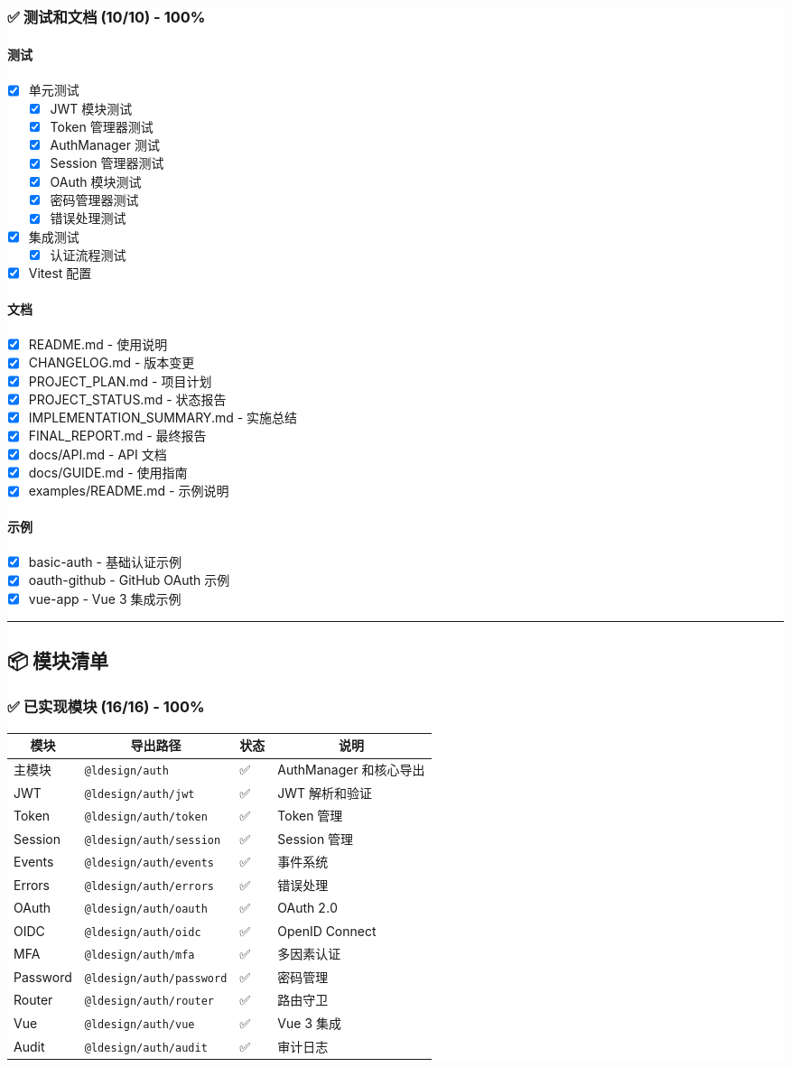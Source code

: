 
### ✅ 测试和文档 (10/10) - 100%

#### 测试
- [x] 单元测试
  - [x] JWT 模块测试
  - [x] Token 管理器测试
  - [x] AuthManager 测试
  - [x] Session 管理器测试
  - [x] OAuth 模块测试
  - [x] 密码管理器测试
  - [x] 错误处理测试

- [x] 集成测试
  - [x] 认证流程测试

- [x] Vitest 配置

#### 文档
- [x] README.md - 使用说明
- [x] CHANGELOG.md - 版本变更
- [x] PROJECT_PLAN.md - 项目计划
- [x] PROJECT_STATUS.md - 状态报告
- [x] IMPLEMENTATION_SUMMARY.md - 实施总结
- [x] FINAL_REPORT.md - 最终报告
- [x] docs/API.md - API 文档
- [x] docs/GUIDE.md - 使用指南
- [x] examples/README.md - 示例说明

#### 示例
- [x] basic-auth - 基础认证示例
- [x] oauth-github - GitHub OAuth 示例
- [x] vue-app - Vue 3 集成示例

---

## 📦 模块清单

### ✅ 已实现模块 (16/16) - 100%

| 模块 | 导出路径 | 状态 | 说明 |
|------|---------|------|------|
| 主模块 | `@ldesign/auth` | ✅ | AuthManager 和核心导出 |
| JWT | `@ldesign/auth/jwt` | ✅ | JWT 解析和验证 |
| Token | `@ldesign/auth/token` | ✅ | Token 管理 |
| Session | `@ldesign/auth/session` | ✅ | Session 管理 |
| Events | `@ldesign/auth/events` | ✅ | 事件系统 |
| Errors | `@ldesign/auth/errors` | ✅ | 错误处理 |
| OAuth | `@ldesign/auth/oauth` | ✅ | OAuth 2.0 |
| OIDC | `@ldesign/auth/oidc` | ✅ | OpenID Connect |
| MFA | `@ldesign/auth/mfa` | ✅ | 多因素认证 |
| Password | `@ldesign/auth/password` | ✅ | 密码管理 |
| Router | `@ldesign/auth/router` | ✅ | 路由守卫 |
| Vue | `@ldesign/auth/vue` | ✅ | Vue 3 集成 |
| Audit | `@ldesign/auth/audit` | ✅ | 审计日志 |